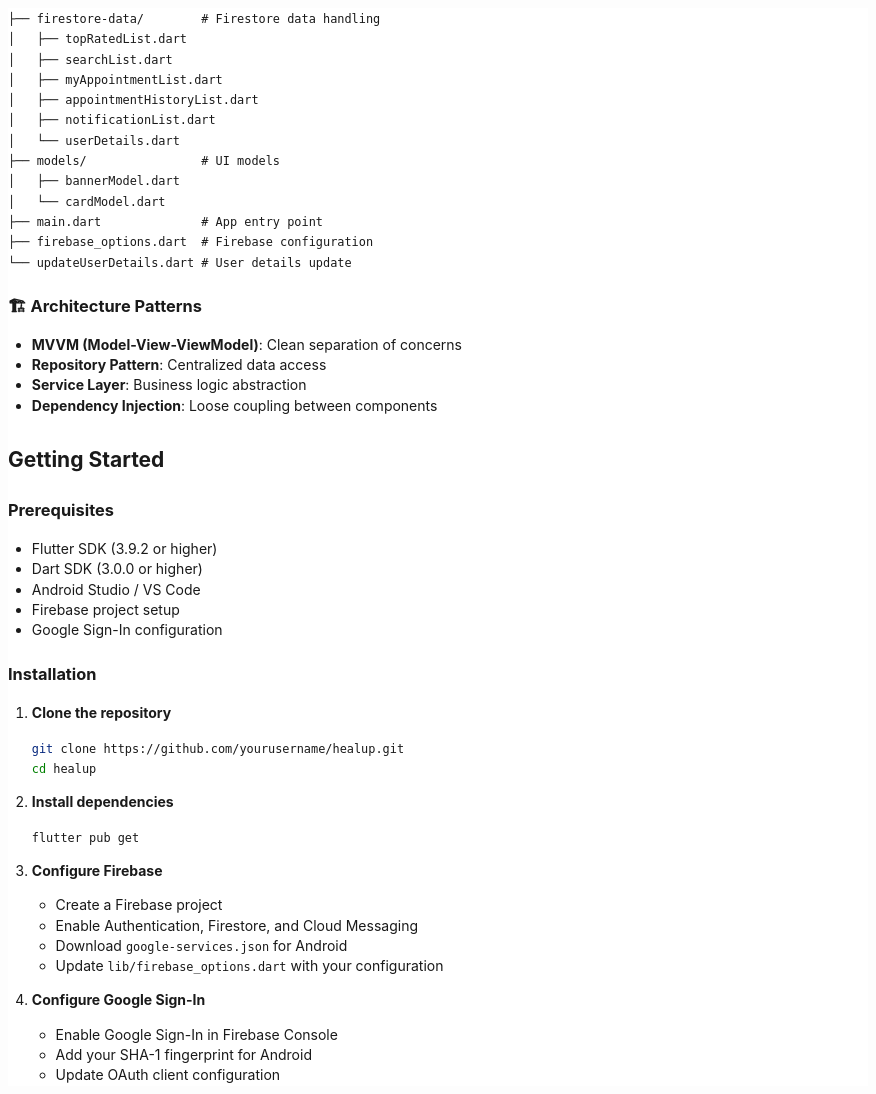 ```
├── firestore-data/        # Firestore data handling
│   ├── topRatedList.dart
│   ├── searchList.dart
│   ├── myAppointmentList.dart
│   ├── appointmentHistoryList.dart
│   ├── notificationList.dart
│   └── userDetails.dart
├── models/                # UI models
│   ├── bannerModel.dart
│   └── cardModel.dart
├── main.dart              # App entry point
├── firebase_options.dart  # Firebase configuration
└── updateUserDetails.dart # User details update
```

### 🏗️ Architecture Patterns
- **MVVM (Model-View-ViewModel)**: Clean separation of concerns
- **Repository Pattern**: Centralized data access
- **Service Layer**: Business logic abstraction
- **Dependency Injection**: Loose coupling between components

## Getting Started

### Prerequisites
- Flutter SDK (3.9.2 or higher)
- Dart SDK (3.0.0 or higher)
- Android Studio / VS Code
- Firebase project setup
- Google Sign-In configuration

### Installation

1. **Clone the repository**
   ```bash
   git clone https://github.com/yourusername/healup.git
   cd healup
   ```

2. **Install dependencies**
   ```bash
   flutter pub get
   ```

3. **Configure Firebase**
   - Create a Firebase project
   - Enable Authentication, Firestore, and Cloud Messaging
   - Download `google-services.json` for Android
   - Update `lib/firebase_options.dart` with your configuration

4. **Configure Google Sign-In**
   - Enable Google Sign-In in Firebase Console
   - Add your SHA-1 fingerprint for Android
   - Update OAuth client configuration
